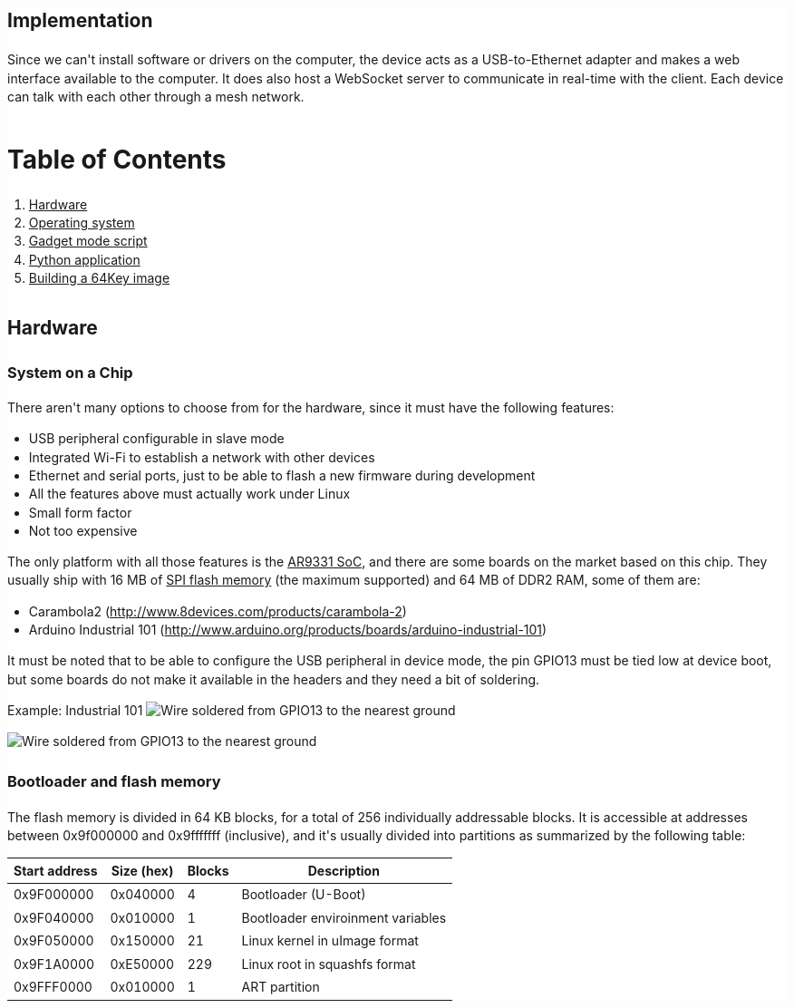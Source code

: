 ## Implementation
Since we can't install software or drivers on the computer, the device acts as a USB-to-Ethernet adapter and makes a web interface available to the computer. It does also host a WebSocket server to communicate in real-time with the client.
Each device can talk with each other through a mesh network.

# Table of Contents
1. [Hardware](#hardware)
2. [Operating system](#operating-system)
3. [Gadget mode script](#gadget-mode-script)
4. [Python application](#python-application)
5. [Building a 64Key image](#building)

## Hardware
### System on a Chip
There aren't many options to choose from for the hardware, since it must have the following features:
* USB peripheral configurable in slave mode
* Integrated Wi-Fi to establish a network with other devices
* Ethernet and serial ports, just to be able to flash a new firmware during development
* All the features above must actually work under Linux
* Small form factor
* Not too expensive

The only platform with all those features is the [AR9331 SoC](https://www.openhacks.com/uploadsproductos/ar9331_datasheet.pdf), and there are some boards on the market based on this chip. They usually ship with 16 MB of [SPI flash memory](https://www.winbond.com/resource-files/w25q128bv_revh_100313_wo_automotive.pdf) (the maximum supported) and 64 MB of DDR2 RAM, some of them are:
* Carambola2 (http://www.8devices.com/products/carambola-2)
* Arduino Industrial 101 (http://www.arduino.org/products/boards/arduino-industrial-101)

It must be noted that to be able to configure the USB peripheral in device mode, the pin GPIO13 must be tied low at device boot, but some boards
do not make it available in the headers and they need a bit of soldering.

Example: Industrial 101
![Wire soldered from GPIO13 to the nearest ground](../img/board-101-mod.jpg)

![Wire soldered from GPIO13 to the nearest ground](../img/board-101-mod-zoom.jpg)

### Bootloader and flash memory

The flash memory is divided in 64 KB blocks, for a total of 256 individually addressable blocks. It is accessible at addresses between 0x9f000000 and 0x9fffffff (inclusive), and it's usually divided into partitions as summarized by the following table:

Start address |   Size (hex)  | Blocks | Description
--------------|---------------|--------|------------
  0x9F000000  |   0x040000    |     4  | Bootloader (U-Boot)
  0x9F040000  |   0x010000    |     1  | Bootloader enviroinment variables
  0x9F050000  |   0x150000    |    21  | Linux kernel in uImage format
  0x9F1A0000  |   0xE50000    |   229  | Linux root in squashfs format
  0x9FFF0000  |   0x010000    |     1  | ART partition
